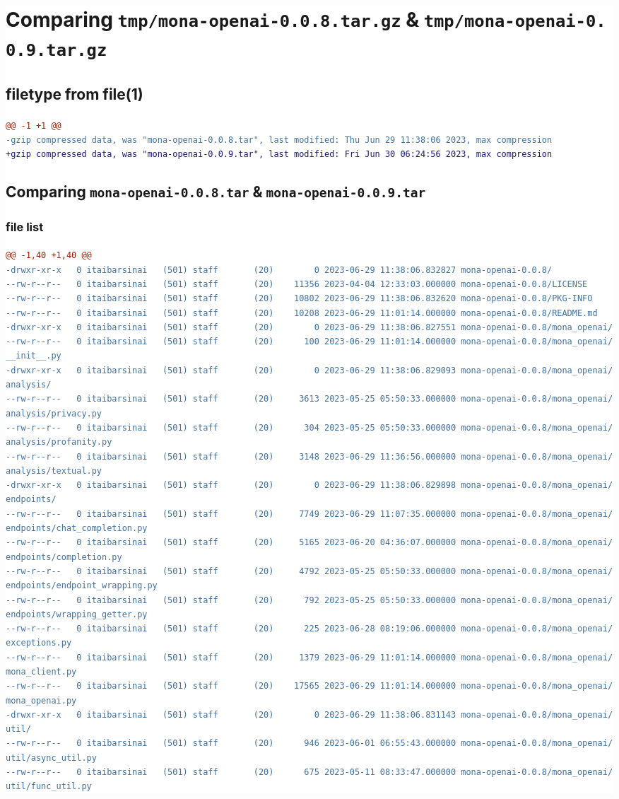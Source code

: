 # Comparing `tmp/mona-openai-0.0.8.tar.gz` & `tmp/mona-openai-0.0.9.tar.gz`

## filetype from file(1)

```diff
@@ -1 +1 @@
-gzip compressed data, was "mona-openai-0.0.8.tar", last modified: Thu Jun 29 11:38:06 2023, max compression
+gzip compressed data, was "mona-openai-0.0.9.tar", last modified: Fri Jun 30 06:24:56 2023, max compression
```

## Comparing `mona-openai-0.0.8.tar` & `mona-openai-0.0.9.tar`

### file list

```diff
@@ -1,40 +1,40 @@
-drwxr-xr-x   0 itaibarsinai   (501) staff       (20)        0 2023-06-29 11:38:06.832827 mona-openai-0.0.8/
--rw-r--r--   0 itaibarsinai   (501) staff       (20)    11356 2023-04-04 12:33:03.000000 mona-openai-0.0.8/LICENSE
--rw-r--r--   0 itaibarsinai   (501) staff       (20)    10802 2023-06-29 11:38:06.832620 mona-openai-0.0.8/PKG-INFO
--rw-r--r--   0 itaibarsinai   (501) staff       (20)    10208 2023-06-29 11:01:14.000000 mona-openai-0.0.8/README.md
-drwxr-xr-x   0 itaibarsinai   (501) staff       (20)        0 2023-06-29 11:38:06.827551 mona-openai-0.0.8/mona_openai/
--rw-r--r--   0 itaibarsinai   (501) staff       (20)      100 2023-06-29 11:01:14.000000 mona-openai-0.0.8/mona_openai/__init__.py
-drwxr-xr-x   0 itaibarsinai   (501) staff       (20)        0 2023-06-29 11:38:06.829093 mona-openai-0.0.8/mona_openai/analysis/
--rw-r--r--   0 itaibarsinai   (501) staff       (20)     3613 2023-05-25 05:50:33.000000 mona-openai-0.0.8/mona_openai/analysis/privacy.py
--rw-r--r--   0 itaibarsinai   (501) staff       (20)      304 2023-05-25 05:50:33.000000 mona-openai-0.0.8/mona_openai/analysis/profanity.py
--rw-r--r--   0 itaibarsinai   (501) staff       (20)     3148 2023-06-29 11:36:56.000000 mona-openai-0.0.8/mona_openai/analysis/textual.py
-drwxr-xr-x   0 itaibarsinai   (501) staff       (20)        0 2023-06-29 11:38:06.829898 mona-openai-0.0.8/mona_openai/endpoints/
--rw-r--r--   0 itaibarsinai   (501) staff       (20)     7749 2023-06-29 11:07:35.000000 mona-openai-0.0.8/mona_openai/endpoints/chat_completion.py
--rw-r--r--   0 itaibarsinai   (501) staff       (20)     5165 2023-06-20 04:36:07.000000 mona-openai-0.0.8/mona_openai/endpoints/completion.py
--rw-r--r--   0 itaibarsinai   (501) staff       (20)     4792 2023-05-25 05:50:33.000000 mona-openai-0.0.8/mona_openai/endpoints/endpoint_wrapping.py
--rw-r--r--   0 itaibarsinai   (501) staff       (20)      792 2023-05-25 05:50:33.000000 mona-openai-0.0.8/mona_openai/endpoints/wrapping_getter.py
--rw-r--r--   0 itaibarsinai   (501) staff       (20)      225 2023-06-28 08:19:06.000000 mona-openai-0.0.8/mona_openai/exceptions.py
--rw-r--r--   0 itaibarsinai   (501) staff       (20)     1379 2023-06-29 11:01:14.000000 mona-openai-0.0.8/mona_openai/mona_client.py
--rw-r--r--   0 itaibarsinai   (501) staff       (20)    17565 2023-06-29 11:01:14.000000 mona-openai-0.0.8/mona_openai/mona_openai.py
-drwxr-xr-x   0 itaibarsinai   (501) staff       (20)        0 2023-06-29 11:38:06.831143 mona-openai-0.0.8/mona_openai/util/
--rw-r--r--   0 itaibarsinai   (501) staff       (20)      946 2023-06-01 06:55:43.000000 mona-openai-0.0.8/mona_openai/util/async_util.py
--rw-r--r--   0 itaibarsinai   (501) staff       (20)      675 2023-05-11 08:33:47.000000 mona-openai-0.0.8/mona_openai/util/func_util.py
```